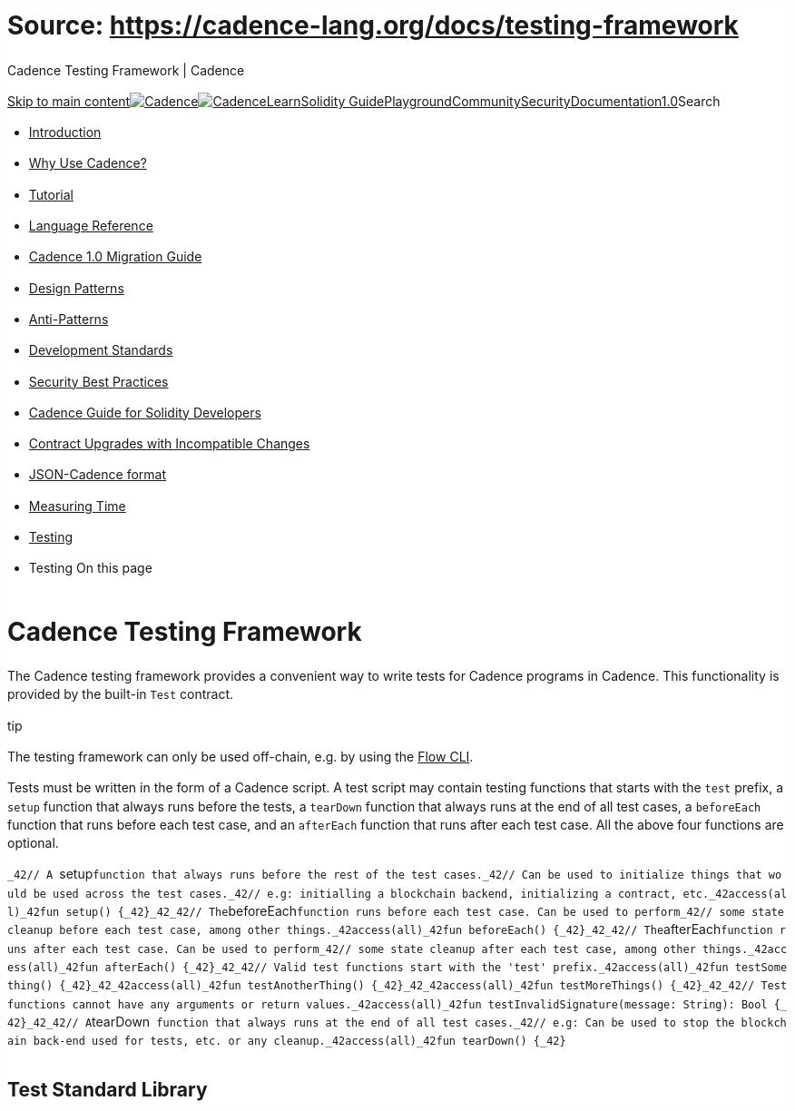 # Source: https://cadence-lang.org/docs/testing-framework




Cadence Testing Framework | Cadence




[Skip to main content](#__docusaurus_skipToContent_fallback)[![Cadence](/img/logo.svg)![Cadence](/img/logo.svg)](/)[Learn](/learn)[Solidity Guide](/docs/solidity-to-cadence)[Playground](https://play.flow.com/)[Community](/community)[Security](https://flow.com/flow-responsible-disclosure/)[Documentation](/docs/)[1.0](/docs/)Search

* [Introduction](/docs/)
* [Why Use Cadence?](/docs/why)
* [Tutorial](/docs/tutorial/first-steps)
* [Language Reference](/docs/language/)
* [Cadence 1.0 Migration Guide](/docs/cadence-migration-guide/)
* [Design Patterns](/docs/design-patterns)
* [Anti-Patterns](/docs/anti-patterns)
* [Development Standards](/docs/project-development-tips)
* [Security Best Practices](/docs/security-best-practices)
* [Cadence Guide for Solidity Developers](/docs/solidity-to-cadence)
* [Contract Upgrades with Incompatible Changes](/docs/contract-upgrades)
* [JSON-Cadence format](/docs/json-cadence-spec)
* [Measuring Time](/docs/measuring-time)
* [Testing](/docs/testing-framework)


* Testing
On this page
# Cadence Testing Framework

The Cadence testing framework provides a convenient way to write tests for Cadence programs in Cadence.
This functionality is provided by the built-in `Test` contract.

tip

The testing framework can only be used off-chain, e.g. by using the [Flow CLI](https://developers.flow.com/tools/flow-cli).

Tests must be written in the form of a Cadence script.
A test script may contain testing functions that starts with the `test` prefix,
a `setup` function that always runs before the tests,
a `tearDown` function that always runs at the end of all test cases,
a `beforeEach` function that runs before each test case,
and an `afterEach` function that runs after each test case.
All the above four functions are optional.

 `_42// A `setup` function that always runs before the rest of the test cases._42// Can be used to initialize things that would be used across the test cases._42// e.g: initialling a blockchain backend, initializing a contract, etc._42access(all)_42fun setup() {_42}_42_42// The `beforeEach` function runs before each test case. Can be used to perform_42// some state cleanup before each test case, among other things._42access(all)_42fun beforeEach() {_42}_42_42// The `afterEach` function runs after each test case. Can be used to perform_42// some state cleanup after each test case, among other things._42access(all)_42fun afterEach() {_42}_42_42// Valid test functions start with the 'test' prefix._42access(all)_42fun testSomething() {_42}_42_42access(all)_42fun testAnotherThing() {_42}_42_42access(all)_42fun testMoreThings() {_42}_42_42// Test functions cannot have any arguments or return values._42access(all)_42fun testInvalidSignature(message: String): Bool {_42}_42_42// A `tearDown` function that always runs at the end of all test cases._42// e.g: Can be used to stop the blockchain back-end used for tests, etc. or any cleanup._42access(all)_42fun tearDown() {_42}`
## Test Standard Library[​](#test-standard-library "Direct link to Test Standard Library")
